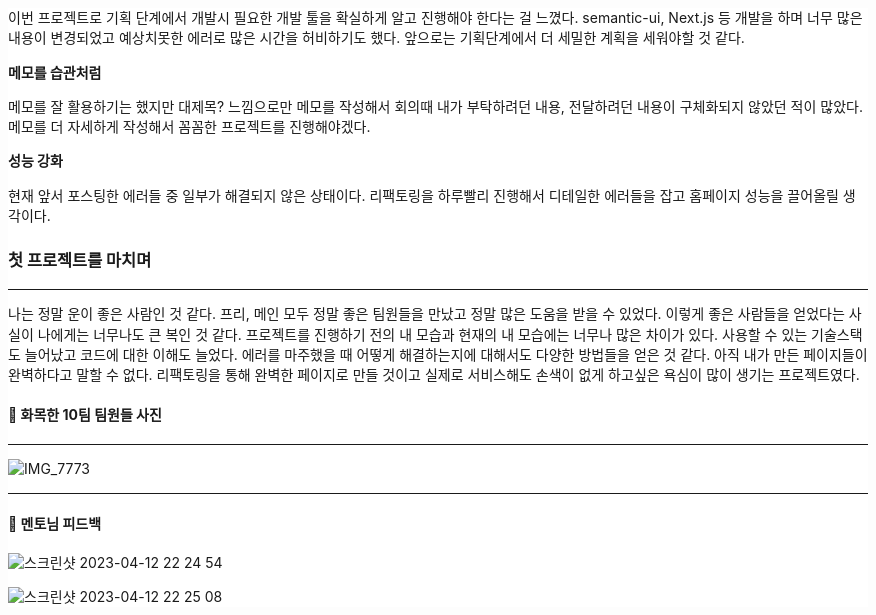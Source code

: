 이번 프로젝트로 기획 단계에서 개발시 필요한 개발 툴을 확실하게 알고 진행해야 한다는 걸 느꼈다. semantic-ui, Next.js 등 개발을 하며 너무 많은 내용이 변경되었고 예상치못한 에러로 많은 시간을 허비하기도 했다. 앞으로는 기획단계에서 더 세밀한 계획을 세워야할 것 같다. 

**메모를 습관처럼**

메모를 잘 활용하기는 했지만 대제목? 느낌으로만 메모를 작성해서 회의때 내가 부탁하려던 내용, 전달하려던 내용이 구체화되지 않았던 적이 많았다. 메모를 더 자세하게 작성해서 꼼꼼한 프로젝트를 진행해야겠다. 

**성능 강화**

현재 앞서 포스팅한 에러들 중 일부가 해결되지 않은 상태이다. 리팩토링을 하루빨리 진행해서 디테일한 에러들을 잡고 홈페이지 성능을 끌어올릴 생각이다.



### 첫 프로젝트를 마치며 

-----------

나는 정말 운이 좋은 사람인 것 같다. 프리, 메인 모두 정말 좋은 팀원들을 만났고 정말 많은 도움을 받을 수 있었다. 이렇게 좋은 사람들을 얻었다는 사실이 나에게는 너무나도 큰 복인 것 같다. 프로젝트를 진행하기 전의 내 모습과 현재의 내 모습에는 너무나 많은 차이가 있다. 사용할 수 있는 기술스택도 늘어났고 코드에 대한 이해도 늘었다. 에러를 마주했을 때 어떻게 해결하는지에 대해서도 다양한 방법들을 얻은 것 같다. 아직 내가 만든 페이지들이 완벽하다고 말할 수 없다. 리팩토링을 통해 완벽한 페이지로 만들 것이고 실제로 서비스해도 손색이 없게 하고싶은 욕심이 많이 생기는 프로젝트였다. 





#### 🐶 화목한 10팀 팀원들 사진 

-----------------------

![IMG_7773](https://user-images.githubusercontent.com/104547038/231941581-a6474b2b-96a6-4d14-8238-f76c44215ed9.JPG)

-----------------

#### 🐶 멘토님 피드백 

![스크린샷 2023-04-12 22 24 54](https://user-images.githubusercontent.com/104547038/231471845-01386dec-68e5-4da7-ac13-093e5ca61183.png)

![스크린샷 2023-04-12 22 25 08](https://user-images.githubusercontent.com/104547038/231471868-2fd2d123-b033-4cd2-9e72-8279764be875.png)





